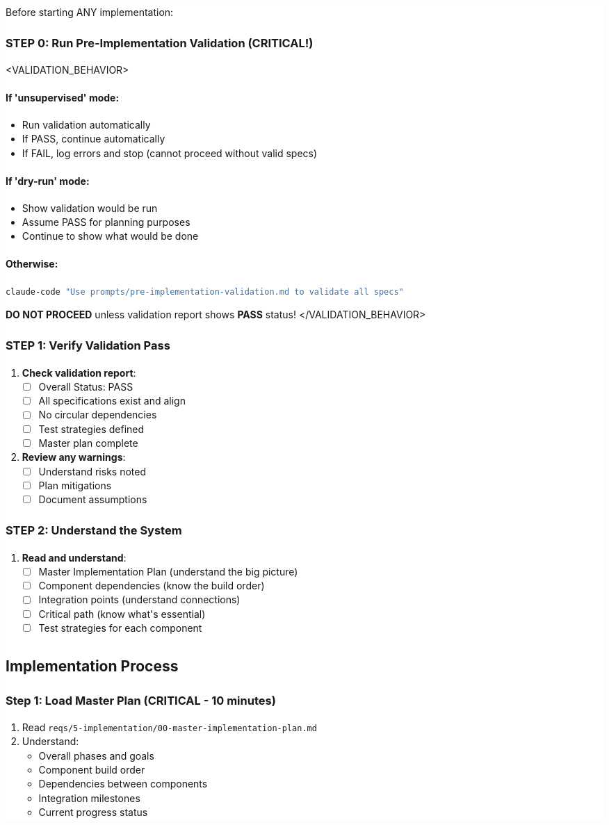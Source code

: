 Before starting ANY implementation:

### STEP 0: Run Pre-Implementation Validation (CRITICAL!)

<VALIDATION_BEHAVIOR>
#### If 'unsupervised' mode:
- Run validation automatically
- If PASS, continue automatically
- If FAIL, log errors and stop (cannot proceed without valid specs)

#### If 'dry-run' mode:
- Show validation would be run
- Assume PASS for planning purposes
- Continue to show what would be done

#### Otherwise:
```bash
claude-code "Use prompts/pre-implementation-validation.md to validate all specs"
```
**DO NOT PROCEED** unless validation report shows **PASS** status!
</VALIDATION_BEHAVIOR>

### STEP 1: Verify Validation Pass
1. **Check validation report**:
   - [ ] Overall Status: PASS
   - [ ] All specifications exist and align
   - [ ] No circular dependencies
   - [ ] Test strategies defined
   - [ ] Master plan complete

2. **Review any warnings**:
   - [ ] Understand risks noted
   - [ ] Plan mitigations
   - [ ] Document assumptions

### STEP 2: Understand the System
1. **Read and understand**:
   - [ ] Master Implementation Plan (understand the big picture)
   - [ ] Component dependencies (know the build order)
   - [ ] Integration points (understand connections)
   - [ ] Critical path (know what's essential)
   - [ ] Test strategies for each component

## Implementation Process

### Step 1: Load Master Plan (CRITICAL - 10 minutes)
1. Read `reqs/5-implementation/00-master-implementation-plan.md`
2. Understand:
   - Overall phases and goals
   - Component build order
   - Dependencies between components
   - Integration milestones
   - Current progress status
